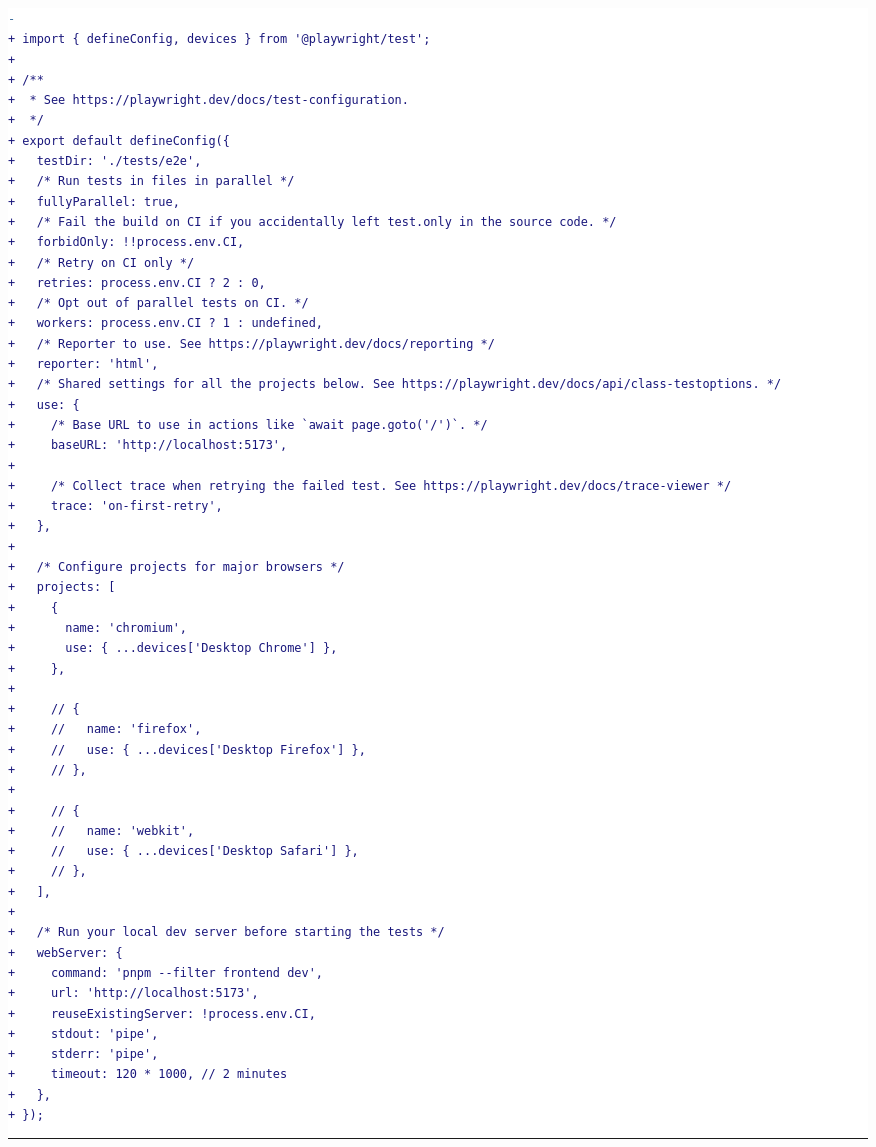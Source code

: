 
```diff
- 
+ import { defineConfig, devices } from '@playwright/test';
+ 
+ /**
+  * See https://playwright.dev/docs/test-configuration.
+  */
+ export default defineConfig({
+   testDir: './tests/e2e',
+   /* Run tests in files in parallel */
+   fullyParallel: true,
+   /* Fail the build on CI if you accidentally left test.only in the source code. */
+   forbidOnly: !!process.env.CI,
+   /* Retry on CI only */
+   retries: process.env.CI ? 2 : 0,
+   /* Opt out of parallel tests on CI. */
+   workers: process.env.CI ? 1 : undefined,
+   /* Reporter to use. See https://playwright.dev/docs/reporting */
+   reporter: 'html',
+   /* Shared settings for all the projects below. See https://playwright.dev/docs/api/class-testoptions. */
+   use: {
+     /* Base URL to use in actions like `await page.goto('/')`. */
+     baseURL: 'http://localhost:5173',
+ 
+     /* Collect trace when retrying the failed test. See https://playwright.dev/docs/trace-viewer */
+     trace: 'on-first-retry',
+   },
+ 
+   /* Configure projects for major browsers */
+   projects: [
+     {
+       name: 'chromium',
+       use: { ...devices['Desktop Chrome'] },
+     },
+ 
+     // {
+     //   name: 'firefox',
+     //   use: { ...devices['Desktop Firefox'] },
+     // },
+ 
+     // {
+     //   name: 'webkit',
+     //   use: { ...devices['Desktop Safari'] },
+     // },
+   ],
+ 
+   /* Run your local dev server before starting the tests */
+   webServer: {
+     command: 'pnpm --filter frontend dev',
+     url: 'http://localhost:5173',
+     reuseExistingServer: !process.env.CI,
+     stdout: 'pipe',
+     stderr: 'pipe',
+     timeout: 120 * 1000, // 2 minutes
+   },
+ }); 
```

---